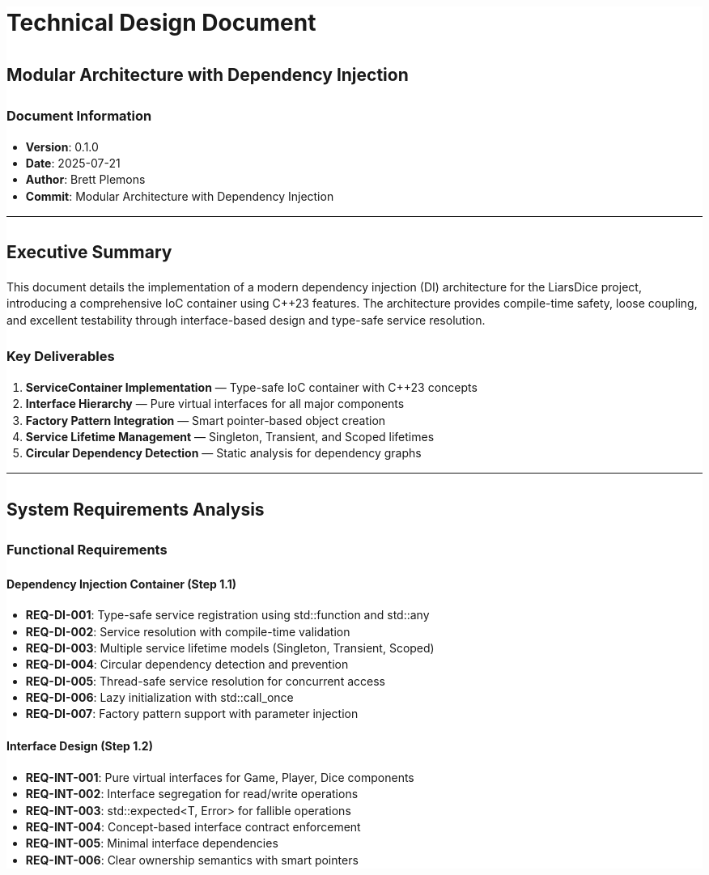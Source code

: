 # Technical Design Document

## Modular Architecture with Dependency Injection

### Document Information

- **Version**: 0.1.0
- **Date**: 2025-07-21
- **Author**: Brett Plemons
- **Commit**: Modular Architecture with Dependency Injection

---

## Executive Summary

This document details the implementation of a modern dependency injection (DI) architecture for the LiarsDice project,
introducing a comprehensive IoC container using C++23 features. The architecture provides compile-time safety, loose
coupling, and excellent testability through interface-based design and type-safe service resolution.

### Key Deliverables

1. **ServiceContainer Implementation** — Type-safe IoC container with C++23 concepts
2. **Interface Hierarchy** — Pure virtual interfaces for all major components
3. **Factory Pattern Integration** — Smart pointer-based object creation
4. **Service Lifetime Management** — Singleton, Transient, and Scoped lifetimes
5. **Circular Dependency Detection** — Static analysis for dependency graphs

---

## System Requirements Analysis

### Functional Requirements

#### Dependency Injection Container (Step 1.1)

- **REQ-DI-001**: Type-safe service registration using std::function and std::any
- **REQ-DI-002**: Service resolution with compile-time validation
- **REQ-DI-003**: Multiple service lifetime models (Singleton, Transient, Scoped)
- **REQ-DI-004**: Circular dependency detection and prevention
- **REQ-DI-005**: Thread-safe service resolution for concurrent access
- **REQ-DI-006**: Lazy initialization with std::call_once
- **REQ-DI-007**: Factory pattern support with parameter injection

#### Interface Design (Step 1.2)

- **REQ-INT-001**: Pure virtual interfaces for Game, Player, Dice components
- **REQ-INT-002**: Interface segregation for read/write operations
- **REQ-INT-003**: std::expected<T, Error> for fallible operations
- **REQ-INT-004**: Concept-based interface contract enforcement
- **REQ-INT-005**: Minimal interface dependencies
- **REQ-INT-006**: Clear ownership semantics with smart pointers
